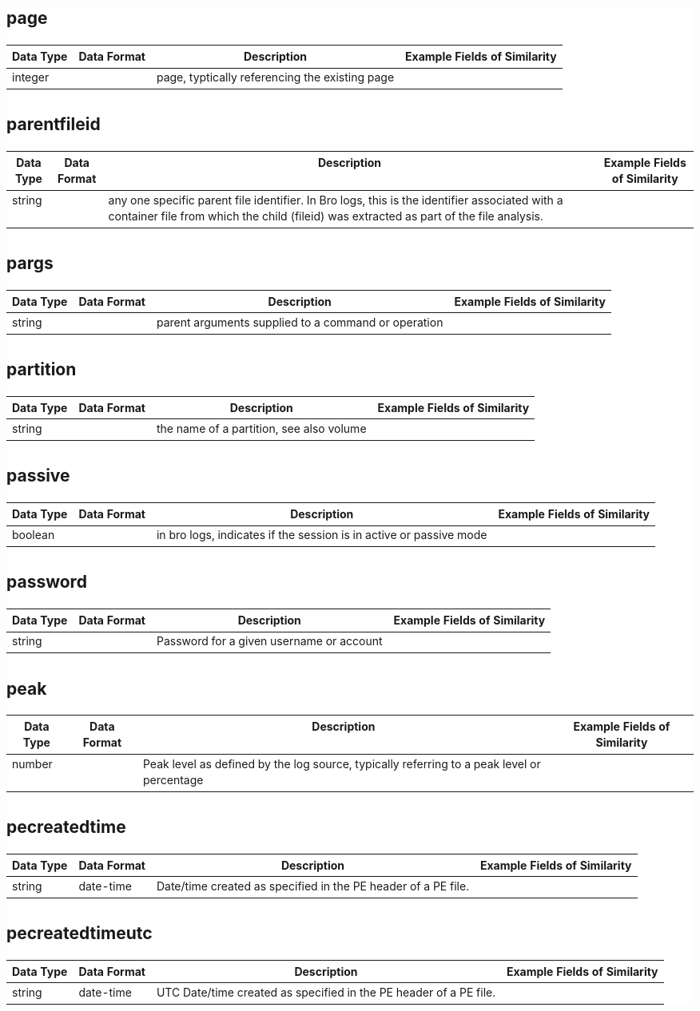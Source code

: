 ## page
| Data Type | Data Format | Description | Example Fields of Similarity |
|---|---|---|---|
| integer |  | page, typtically referencing the existing page |  |

## parentfileid
| Data Type | Data Format | Description | Example Fields of Similarity |
|---|---|---|---|
| string |  | any one specific parent file identifier. In Bro logs, this is the identifier associated with a container file from which the child (fileid) was extracted as part of the file analysis. |  |

## pargs
| Data Type | Data Format | Description | Example Fields of Similarity |
|---|---|---|---|
| string |  | parent arguments supplied to a command or operation |  |

## partition
| Data Type | Data Format | Description | Example Fields of Similarity |
|---|---|---|---|
| string |  |  the name of a partition, see also volume |  |

## passive
| Data Type | Data Format | Description | Example Fields of Similarity |
|---|---|---|---|
| boolean |  | in bro logs, indicates if the session is in active or passive mode |  |

## password
| Data Type | Data Format | Description | Example Fields of Similarity |
|---|---|---|---|
| string |  | Password for a given username or account |  |

## peak
| Data Type | Data Format | Description | Example Fields of Similarity |
|---|---|---|---|
| number |  | Peak level as defined by the log source, typically referring to a peak level or percentage |  |

## pecreatedtime
| Data Type | Data Format | Description | Example Fields of Similarity |
|---|---|---|---|
| string | date-time | Date/time created as specified in the PE header of a PE file. |  |

## pecreatedtimeutc
| Data Type | Data Format | Description | Example Fields of Similarity |
|---|---|---|---|
| string | date-time | UTC Date/time created as specified in the PE header of a PE file. |  |
